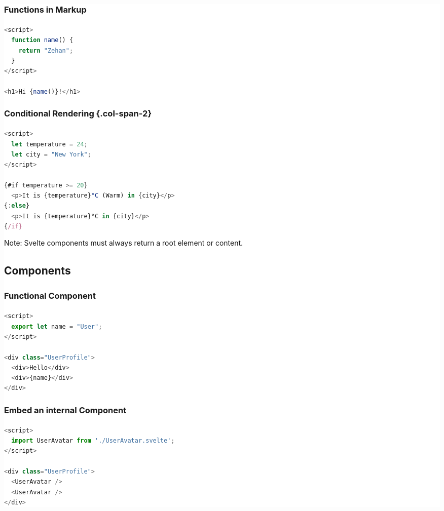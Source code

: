 ### Functions in Markup

```js
<script>
  function name() {
    return "Zehan";
  }
</script>

<h1>Hi {name()}!</h1>
```

### Conditional Rendering {.col-span-2}

```js
<script>
  let temperature = 24;
  let city = "New York";
</script>

{#if temperature >= 20}
  <p>It is {temperature}°C (Warm) in {city}</p>
{:else}
  <p>It is {temperature}°C in {city}</p>
{/if}
```

Note: Svelte components must always return a root element or content.

## Components

### Functional Component

```js
<script>
  export let name = "User";
</script>

<div class="UserProfile">
  <div>Hello</div>
  <div>{name}</div>
</div>
```

### Embed an internal Component

```js
<script>
  import UserAvatar from './UserAvatar.svelte';
</script>

<div class="UserProfile">
  <UserAvatar />
  <UserAvatar />
</div>
```
